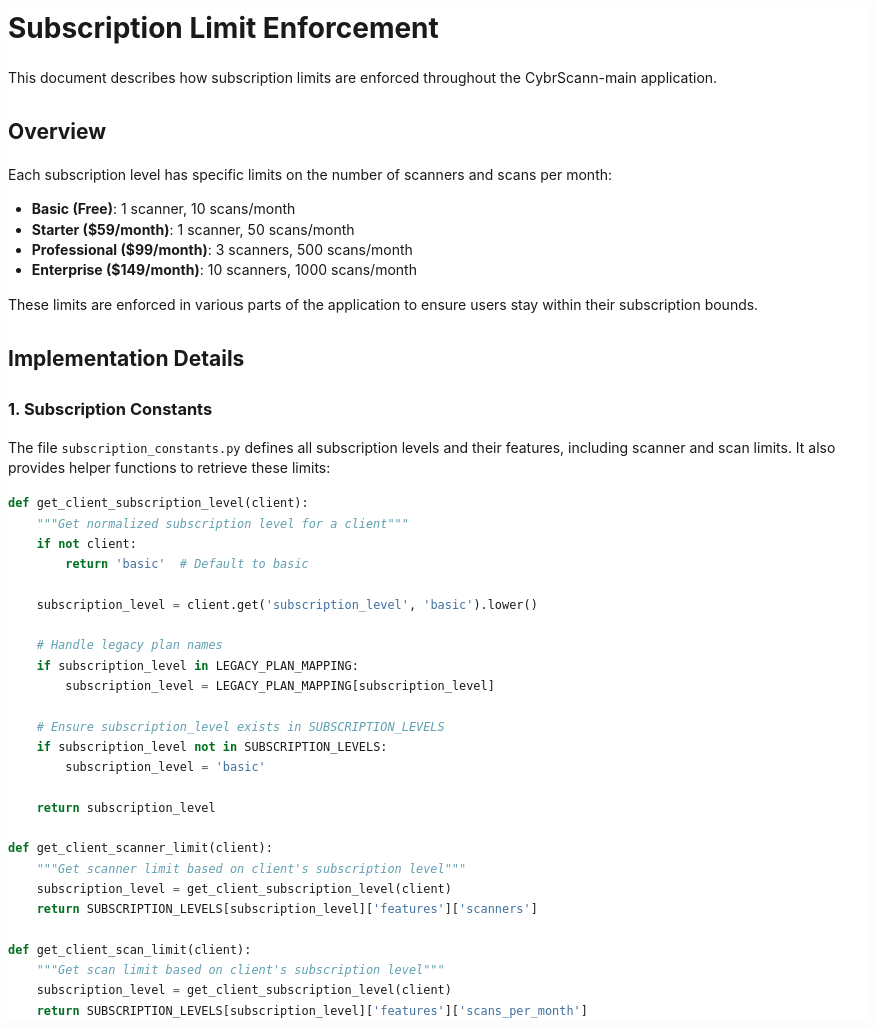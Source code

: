 # Subscription Limit Enforcement

This document describes how subscription limits are enforced throughout the CybrScann-main application.

## Overview

Each subscription level has specific limits on the number of scanners and scans per month:

- **Basic (Free)**: 1 scanner, 10 scans/month
- **Starter ($59/month)**: 1 scanner, 50 scans/month
- **Professional ($99/month)**: 3 scanners, 500 scans/month
- **Enterprise ($149/month)**: 10 scanners, 1000 scans/month

These limits are enforced in various parts of the application to ensure users stay within their subscription bounds.

## Implementation Details

### 1. Subscription Constants

The file `subscription_constants.py` defines all subscription levels and their features, including scanner and scan limits. It also provides helper functions to retrieve these limits:

```python
def get_client_subscription_level(client):
    """Get normalized subscription level for a client"""
    if not client:
        return 'basic'  # Default to basic
    
    subscription_level = client.get('subscription_level', 'basic').lower()
    
    # Handle legacy plan names
    if subscription_level in LEGACY_PLAN_MAPPING:
        subscription_level = LEGACY_PLAN_MAPPING[subscription_level]
    
    # Ensure subscription_level exists in SUBSCRIPTION_LEVELS
    if subscription_level not in SUBSCRIPTION_LEVELS:
        subscription_level = 'basic'
    
    return subscription_level

def get_client_scanner_limit(client):
    """Get scanner limit based on client's subscription level"""
    subscription_level = get_client_subscription_level(client)
    return SUBSCRIPTION_LEVELS[subscription_level]['features']['scanners']

def get_client_scan_limit(client):
    """Get scan limit based on client's subscription level"""
    subscription_level = get_client_subscription_level(client)
    return SUBSCRIPTION_LEVELS[subscription_level]['features']['scans_per_month']
```
